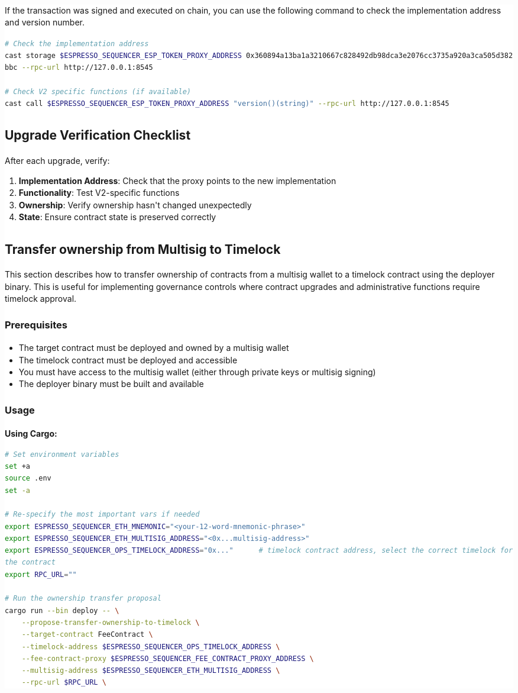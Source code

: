 If the transaction was signed and executed on chain, you can use the following command to check the implementation
address and version number.

```bash
# Check the implementation address
cast storage $ESPRESSO_SEQUENCER_ESP_TOKEN_PROXY_ADDRESS 0x360894a13ba1a3210667c828492db98dca3e2076cc3735a920a3ca505d382bbc --rpc-url http://127.0.0.1:8545

# Check V2 specific functions (if available)
cast call $ESPRESSO_SEQUENCER_ESP_TOKEN_PROXY_ADDRESS "version()(string)" --rpc-url http://127.0.0.1:8545
```

## Upgrade Verification Checklist

After each upgrade, verify:

1. **Implementation Address**: Check that the proxy points to the new implementation
2. **Functionality**: Test V2-specific functions
3. **Ownership**: Verify ownership hasn't changed unexpectedly
4. **State**: Ensure contract state is preserved correctly

## Transfer ownership from Multisig to Timelock

This section describes how to transfer ownership of contracts from a multisig wallet to a timelock contract using the
deployer binary. This is useful for implementing governance controls where contract upgrades and administrative
functions require timelock approval.

### Prerequisites

- The target contract must be deployed and owned by a multisig wallet
- The timelock contract must be deployed and accessible
- You must have access to the multisig wallet (either through private keys or multisig signing)
- The deployer binary must be built and available

### Usage

**Using Cargo:**

```bash
# Set environment variables
set +a
source .env
set -a

# Re-specify the most important vars if needed
export ESPRESSO_SEQUENCER_ETH_MNEMONIC="<your-12-word-mnemonic-phrase>"
export ESPRESSO_SEQUENCER_ETH_MULTISIG_ADDRESS="<0x...multisig-address>"
export ESPRESSO_SEQUENCER_OPS_TIMELOCK_ADDRESS="0x..."      # timelock contract address, select the correct timelock for the contract
export RPC_URL=""

# Run the ownership transfer proposal
cargo run --bin deploy -- \
    --propose-transfer-ownership-to-timelock \
    --target-contract FeeContract \
    --timelock-address $ESPRESSO_SEQUENCER_OPS_TIMELOCK_ADDRESS \
    --fee-contract-proxy $ESPRESSO_SEQUENCER_FEE_CONTRACT_PROXY_ADDRESS \
    --multisig-address $ESPRESSO_SEQUENCER_ETH_MULTISIG_ADDRESS \
    --rpc-url $RPC_URL \
```
